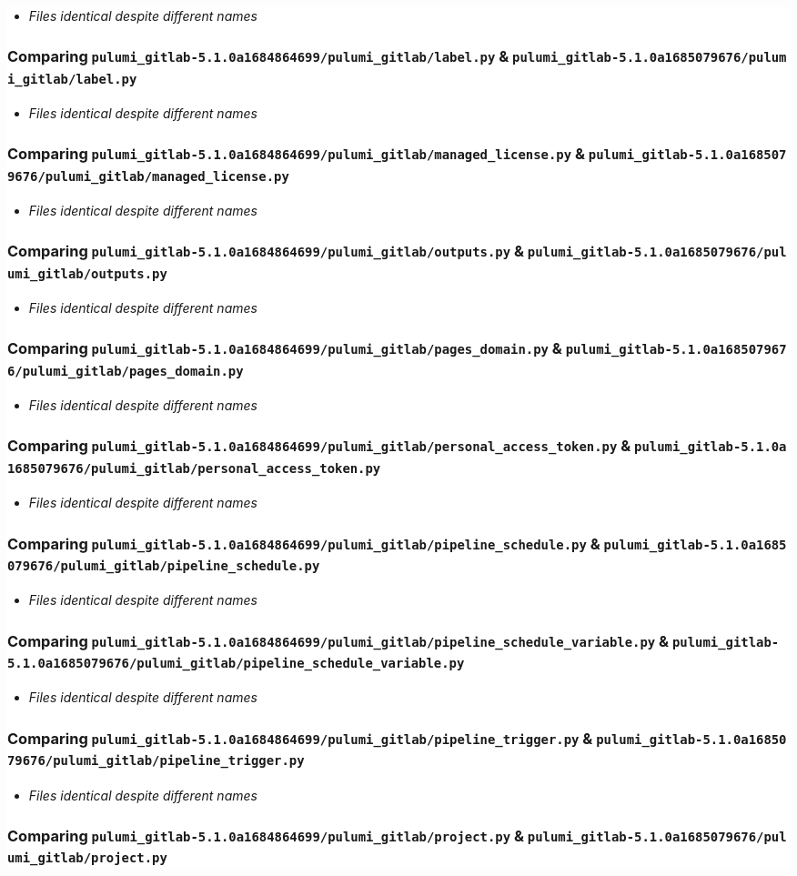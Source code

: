 * *Files identical despite different names*

### Comparing `pulumi_gitlab-5.1.0a1684864699/pulumi_gitlab/label.py` & `pulumi_gitlab-5.1.0a1685079676/pulumi_gitlab/label.py`

 * *Files identical despite different names*

### Comparing `pulumi_gitlab-5.1.0a1684864699/pulumi_gitlab/managed_license.py` & `pulumi_gitlab-5.1.0a1685079676/pulumi_gitlab/managed_license.py`

 * *Files identical despite different names*

### Comparing `pulumi_gitlab-5.1.0a1684864699/pulumi_gitlab/outputs.py` & `pulumi_gitlab-5.1.0a1685079676/pulumi_gitlab/outputs.py`

 * *Files identical despite different names*

### Comparing `pulumi_gitlab-5.1.0a1684864699/pulumi_gitlab/pages_domain.py` & `pulumi_gitlab-5.1.0a1685079676/pulumi_gitlab/pages_domain.py`

 * *Files identical despite different names*

### Comparing `pulumi_gitlab-5.1.0a1684864699/pulumi_gitlab/personal_access_token.py` & `pulumi_gitlab-5.1.0a1685079676/pulumi_gitlab/personal_access_token.py`

 * *Files identical despite different names*

### Comparing `pulumi_gitlab-5.1.0a1684864699/pulumi_gitlab/pipeline_schedule.py` & `pulumi_gitlab-5.1.0a1685079676/pulumi_gitlab/pipeline_schedule.py`

 * *Files identical despite different names*

### Comparing `pulumi_gitlab-5.1.0a1684864699/pulumi_gitlab/pipeline_schedule_variable.py` & `pulumi_gitlab-5.1.0a1685079676/pulumi_gitlab/pipeline_schedule_variable.py`

 * *Files identical despite different names*

### Comparing `pulumi_gitlab-5.1.0a1684864699/pulumi_gitlab/pipeline_trigger.py` & `pulumi_gitlab-5.1.0a1685079676/pulumi_gitlab/pipeline_trigger.py`

 * *Files identical despite different names*

### Comparing `pulumi_gitlab-5.1.0a1684864699/pulumi_gitlab/project.py` & `pulumi_gitlab-5.1.0a1685079676/pulumi_gitlab/project.py`
